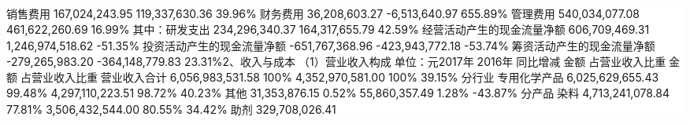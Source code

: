 销售费用
167,024,243.95
119,337,630.36
39.96%
财务费用
36,208,603.27
-6,513,640.97
655.89%
管理费用
540,034,077.08
461,622,260.69
16.99%
其中：研发支出
234,296,340.37
164,317,655.79
42.59%
经营活动产生的现金流量净额
606,709,469.31
1,246,974,518.62
-51.35%
投资活动产生的现金流量净额
-651,767,368.96
-423,943,772.18
-53.74%
筹资活动产生的现金流量净额
-279,265,983.20
-364,148,779.83
23.31%2、收入与成本
（1）营业收入构成
单位：元2017年
2016年
同比增减
金额
占营业收入比重
金额
占营业收入比重
营业收入合计
6,056,983,531.58
100%
4,352,970,581.00
100%
39.15%
分行业
专用化学产品
6,025,629,655.43
99.48%
4,297,110,223.51
98.72%
40.23%
其他
31,353,876.15
0.52%
55,860,357.49
1.28%
-43.87%
分产品
染料
4,713,241,078.84
77.81%
3,506,432,544.00
80.55%
34.42%
助剂
329,708,026.41